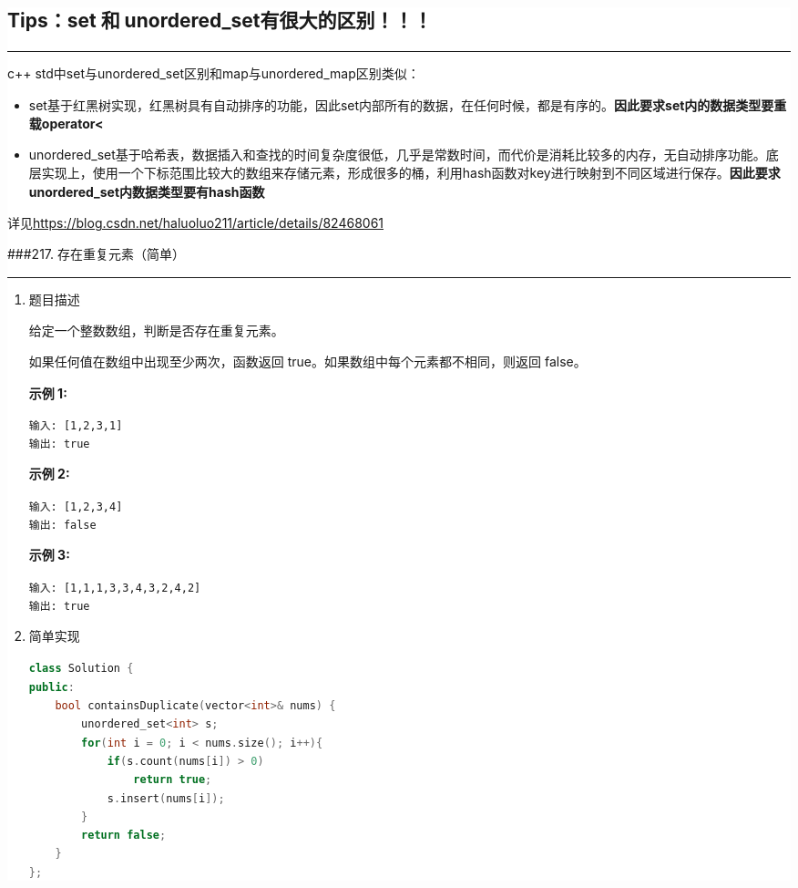 ## Tips：set 和 unordered_set有很大的区别！！！

---

c++ std中set与unordered_set区别和map与unordered_map区别类似：

- set基于红黑树实现，红黑树具有自动排序的功能，因此set内部所有的数据，在任何时候，都是有序的。**因此要求set内的数据类型要重载operator<**

- unordered_set基于哈希表，数据插入和查找的时间复杂度很低，几乎是常数时间，而代价是消耗比较多的内存，无自动排序功能。底层实现上，使用一个下标范围比较大的数组来存储元素，形成很多的桶，利用hash函数对key进行映射到不同区域进行保存。**因此要求unordered_set内数据类型要有hash函数**

详见<https://blog.csdn.net/haluoluo211/article/details/82468061>

###217. 存在重复元素（简单）

---

1. 题目描述

   给定一个整数数组，判断是否存在重复元素。

   如果任何值在数组中出现至少两次，函数返回 true。如果数组中每个元素都不相同，则返回 false。

   **示例 1:**

   ```
   输入: [1,2,3,1]
   输出: true
   ```

   **示例 2:**

   ```
   输入: [1,2,3,4]
   输出: false
   ```

   **示例 3:**

   ```
   输入: [1,1,1,3,3,4,3,2,4,2]
   输出: true
   ```

2. 简单实现

   ```c++
   class Solution {
   public:
       bool containsDuplicate(vector<int>& nums) {
           unordered_set<int> s;
           for(int i = 0; i < nums.size(); i++){
               if(s.count(nums[i]) > 0)
                   return true;
               s.insert(nums[i]);
           }
           return false;
       }
   };
   ```
